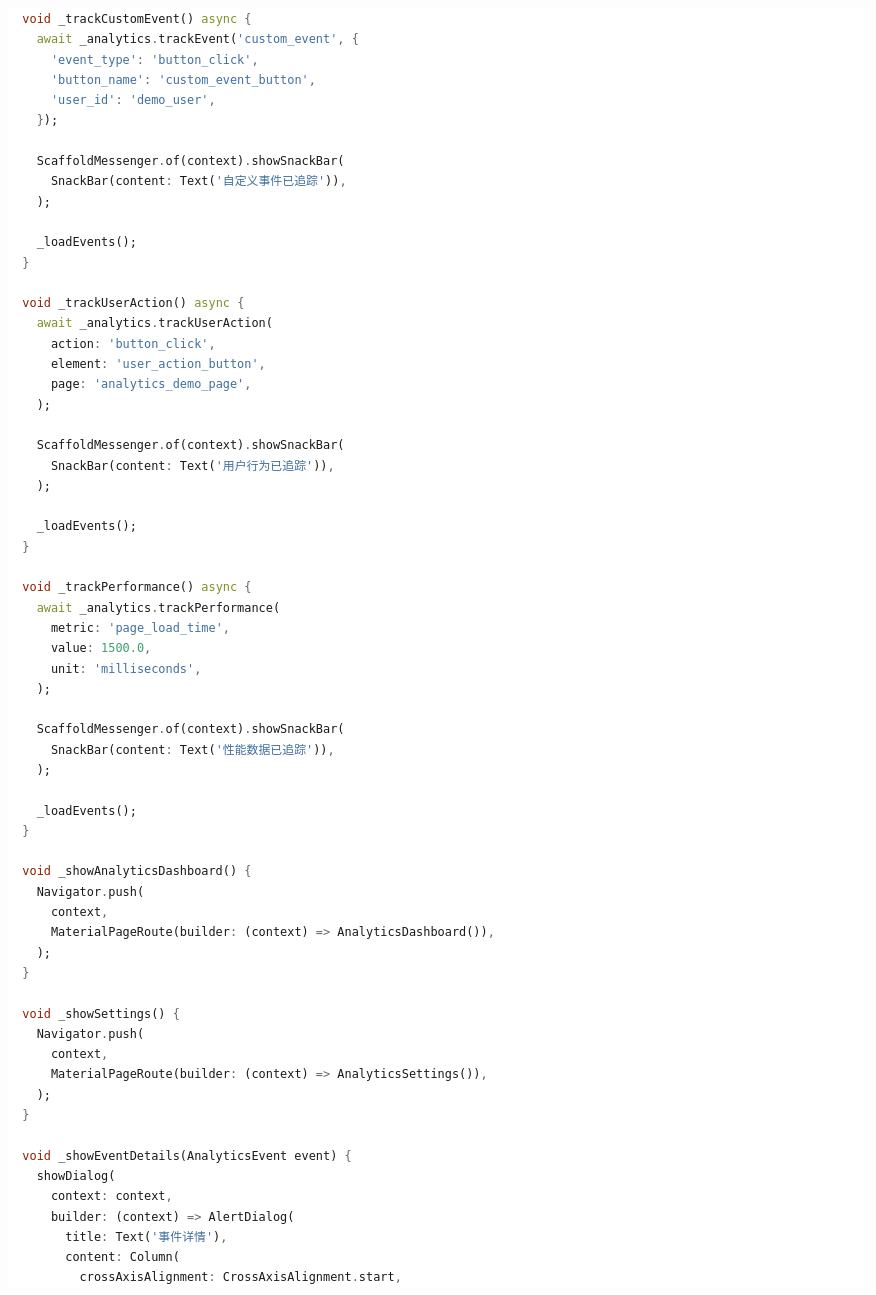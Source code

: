 ```dart
  void _trackCustomEvent() async {
    await _analytics.trackEvent('custom_event', {
      'event_type': 'button_click',
      'button_name': 'custom_event_button',
      'user_id': 'demo_user',
    });

    ScaffoldMessenger.of(context).showSnackBar(
      SnackBar(content: Text('自定义事件已追踪')),
    );

    _loadEvents();
  }

  void _trackUserAction() async {
    await _analytics.trackUserAction(
      action: 'button_click',
      element: 'user_action_button',
      page: 'analytics_demo_page',
    );

    ScaffoldMessenger.of(context).showSnackBar(
      SnackBar(content: Text('用户行为已追踪')),
    );

    _loadEvents();
  }

  void _trackPerformance() async {
    await _analytics.trackPerformance(
      metric: 'page_load_time',
      value: 1500.0,
      unit: 'milliseconds',
    );

    ScaffoldMessenger.of(context).showSnackBar(
      SnackBar(content: Text('性能数据已追踪')),
    );

    _loadEvents();
  }

  void _showAnalyticsDashboard() {
    Navigator.push(
      context,
      MaterialPageRoute(builder: (context) => AnalyticsDashboard()),
    );
  }

  void _showSettings() {
    Navigator.push(
      context,
      MaterialPageRoute(builder: (context) => AnalyticsSettings()),
    );
  }

  void _showEventDetails(AnalyticsEvent event) {
    showDialog(
      context: context,
      builder: (context) => AlertDialog(
        title: Text('事件详情'),
        content: Column(
          crossAxisAlignment: CrossAxisAlignment.start,
```